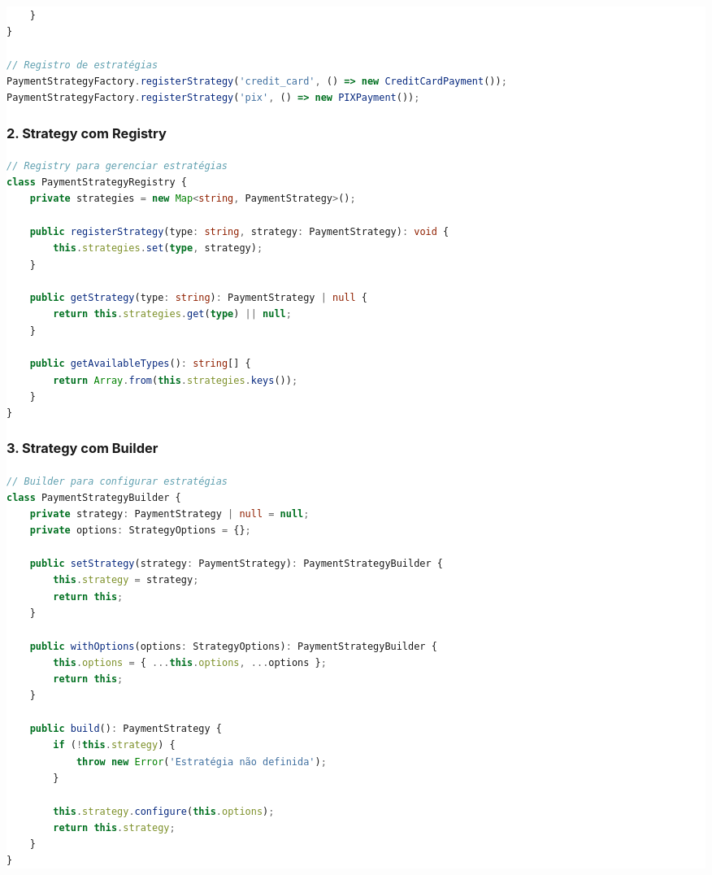 ```typescript
    }
}

// Registro de estratégias
PaymentStrategyFactory.registerStrategy('credit_card', () => new CreditCardPayment());
PaymentStrategyFactory.registerStrategy('pix', () => new PIXPayment());
```

### **2. Strategy com Registry**

```typescript
// Registry para gerenciar estratégias
class PaymentStrategyRegistry {
    private strategies = new Map<string, PaymentStrategy>();
    
    public registerStrategy(type: string, strategy: PaymentStrategy): void {
        this.strategies.set(type, strategy);
    }
    
    public getStrategy(type: string): PaymentStrategy | null {
        return this.strategies.get(type) || null;
    }
    
    public getAvailableTypes(): string[] {
        return Array.from(this.strategies.keys());
    }
}
```

### **3. Strategy com Builder**

```typescript
// Builder para configurar estratégias
class PaymentStrategyBuilder {
    private strategy: PaymentStrategy | null = null;
    private options: StrategyOptions = {};
    
    public setStrategy(strategy: PaymentStrategy): PaymentStrategyBuilder {
        this.strategy = strategy;
        return this;
    }
    
    public withOptions(options: StrategyOptions): PaymentStrategyBuilder {
        this.options = { ...this.options, ...options };
        return this;
    }
    
    public build(): PaymentStrategy {
        if (!this.strategy) {
            throw new Error('Estratégia não definida');
        }
        
        this.strategy.configure(this.options);
        return this.strategy;
    }
}
```
